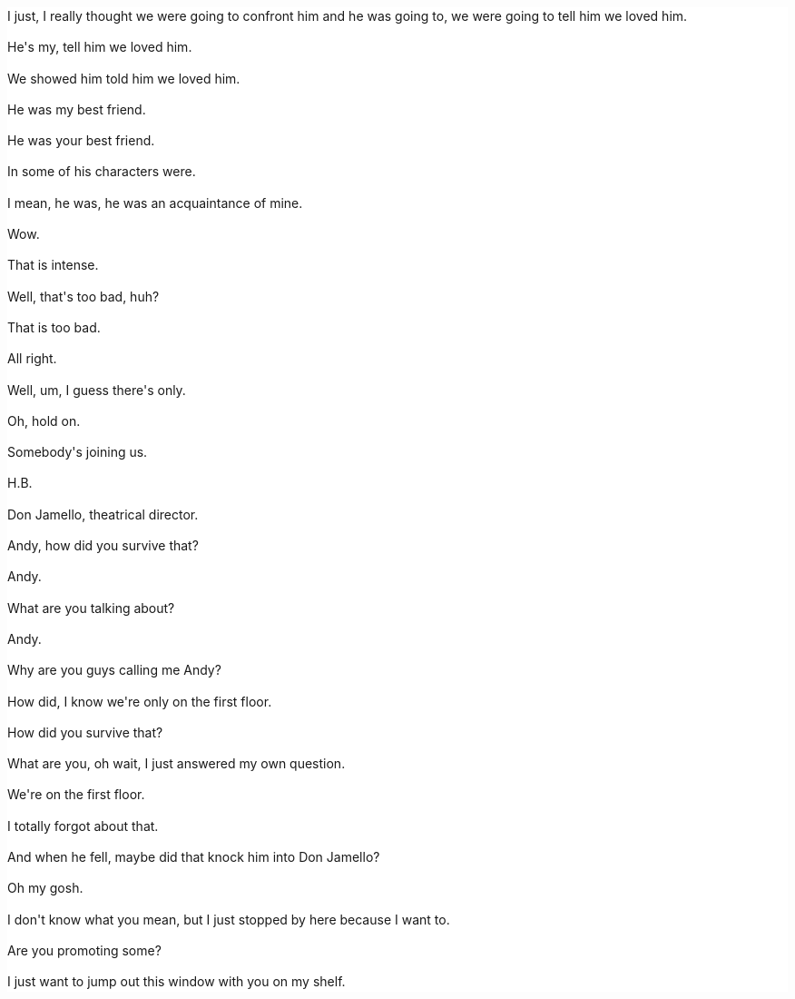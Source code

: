 I just, I really thought we were going to confront him and he was going to, we were going to tell him we loved him.

He's my, tell him we loved him.

We showed him told him we loved him.

He was my best friend.

He was your best friend.

In some of his characters were.

I mean, he was, he was an acquaintance of mine.

Wow.

That is intense.

Well, that's too bad, huh?

That is too bad.

All right.

Well, um, I guess there's only.

Oh, hold on.

Somebody's joining us.

H.B.

Don Jamello, theatrical director.

Andy, how did you survive that?

Andy.

What are you talking about?

Andy.

Why are you guys calling me Andy?

How did, I know we're only on the first floor.

How did you survive that?

What are you, oh wait, I just answered my own question.

We're on the first floor.

I totally forgot about that.

And when he fell, maybe did that knock him into Don Jamello?

Oh my gosh.

I don't know what you mean, but I just stopped by here because I want to.

Are you promoting some?

I just want to jump out this window with you on my shelf.
